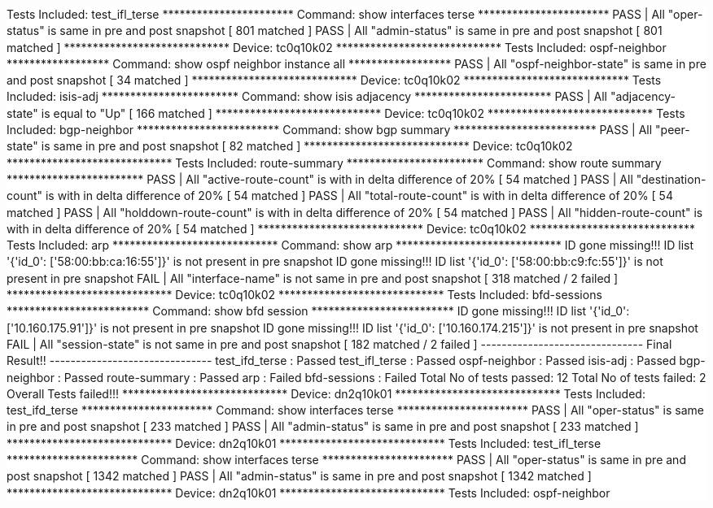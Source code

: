 Tests Included: test_ifl_terse 
*********************** Command: show interfaces terse ***********************
PASS | All "oper-status" is same in pre and post snapshot [ 801 matched ]
PASS | All "admin-status" is same in pre and post snapshot [ 801 matched ]
***************************** Device: tc0q10k02 *****************************
Tests Included: ospf-neighbor 
****************** Command: show ospf neighbor instance all ******************
PASS | All "ospf-neighbor-state" is same in pre and post snapshot [ 34 matched ]
***************************** Device: tc0q10k02 *****************************
Tests Included: isis-adj 
************************ Command: show isis adjacency ************************
PASS | All "adjacency-state" is equal to "Up" [ 166 matched ]
***************************** Device: tc0q10k02 *****************************
Tests Included: bgp-neighbor 
************************* Command: show bgp summary *************************
PASS | All "peer-state" is same in pre and post snapshot [ 82 matched ]
***************************** Device: tc0q10k02 *****************************
Tests Included: route-summary 
************************ Command: show route summary ************************
PASS | All "active-route-count" is with in delta difference of 20% [ 54 matched ]
PASS | All "destination-count" is with in delta difference of 20% [ 54 matched ]
PASS | All "total-route-count" is with in delta difference of 20% [ 54 matched ]
PASS | All "holddown-route-count" is with in delta difference of 20% [ 54 matched ]
PASS | All "hidden-route-count" is with in delta difference of 20% [ 54 matched ]
***************************** Device: tc0q10k02 *****************************
Tests Included: arp 
***************************** Command: show arp *****************************
ID gone missing!!!
ID list '{'id_0': ['58:00:bb:ca:16:55']}' is not present in pre snapshot
ID gone missing!!!
ID list '{'id_0': ['58:00:bb:c9:fc:55']}' is not present in pre snapshot
FAIL | All "interface-name" is not same in pre and post snapshot [ 318 matched / 2 failed ]
***************************** Device: tc0q10k02 *****************************
Tests Included: bfd-sessions 
************************* Command: show bfd session *************************
ID gone missing!!!
ID list '{'id_0': ['10.160.175.91']}' is not present in pre snapshot
ID gone missing!!!
ID list '{'id_0': ['10.160.174.215']}' is not present in pre snapshot
FAIL | All "session-state" is not same in pre and post snapshot [ 182 matched / 2 failed ]
------------------------------- Final Result!! -------------------------------
test_ifd_terse : Passed
test_ifl_terse : Passed
ospf-neighbor : Passed
isis-adj : Passed
bgp-neighbor : Passed
route-summary : Passed
arp : Failed
bfd-sessions : Failed
Total No of tests passed: 12
Total No of tests failed: 2 
Overall Tests failed!!! 
***************************** Device: dn2q10k01 *****************************
Tests Included: test_ifd_terse 
*********************** Command: show interfaces terse ***********************
PASS | All "oper-status" is same in pre and post snapshot [ 233 matched ]
PASS | All "admin-status" is same in pre and post snapshot [ 233 matched ]
***************************** Device: dn2q10k01 *****************************
Tests Included: test_ifl_terse 
*********************** Command: show interfaces terse ***********************
PASS | All "oper-status" is same in pre and post snapshot [ 1342 matched ]
PASS | All "admin-status" is same in pre and post snapshot [ 1342 matched ]
***************************** Device: dn2q10k01 *****************************
Tests Included: ospf-neighbor 